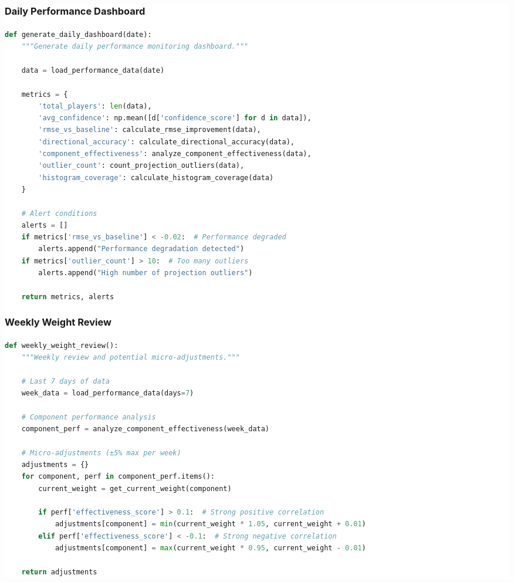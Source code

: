 ### Daily Performance Dashboard
```python
def generate_daily_dashboard(date):
    """Generate daily performance monitoring dashboard."""

    data = load_performance_data(date)

    metrics = {
        'total_players': len(data),
        'avg_confidence': np.mean([d['confidence_score'] for d in data]),
        'rmse_vs_baseline': calculate_rmse_improvement(data),
        'directional_accuracy': calculate_directional_accuracy(data),
        'component_effectiveness': analyze_component_effectiveness(data),
        'outlier_count': count_projection_outliers(data),
        'histogram_coverage': calculate_histogram_coverage(data)
    }

    # Alert conditions
    alerts = []
    if metrics['rmse_vs_baseline'] < -0.02:  # Performance degraded
        alerts.append("Performance degradation detected")
    if metrics['outlier_count'] > 10:  # Too many outliers
        alerts.append("High number of projection outliers")

    return metrics, alerts
```

### Weekly Weight Review
```python
def weekly_weight_review():
    """Weekly review and potential micro-adjustments."""

    # Last 7 days of data
    week_data = load_performance_data(days=7)

    # Component performance analysis
    component_perf = analyze_component_effectiveness(week_data)

    # Micro-adjustments (±5% max per week)
    adjustments = {}
    for component, perf in component_perf.items():
        current_weight = get_current_weight(component)

        if perf['effectiveness_score'] > 0.1:  # Strong positive correlation
            adjustments[component] = min(current_weight * 1.05, current_weight + 0.01)
        elif perf['effectiveness_score'] < -0.1:  # Strong negative correlation
            adjustments[component] = max(current_weight * 0.95, current_weight - 0.01)

    return adjustments
```
